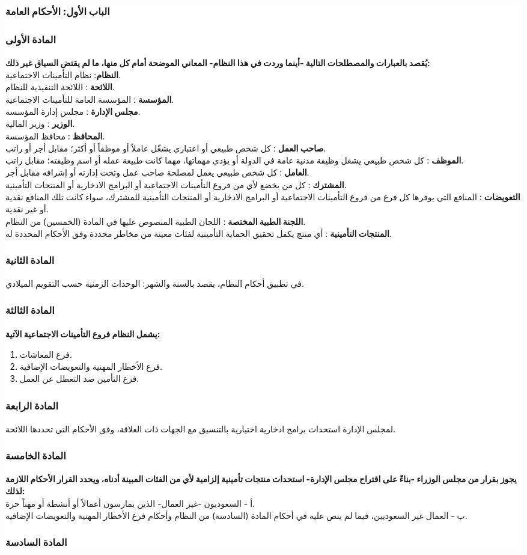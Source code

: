 ### الباب الأول: الأحكام العامة

### المادة الأولى

**يُقصد بالعبارات والمصطلحات التالية -أينما وردت في هذا النظام- المعاني الموضحة أمام كل منها، ما لم يقتض السياق غير ذلك:  
النظام**: نظام التأمينات الاجتماعية.  
**اللائحة** : اللائحة التنفيذية للنظام.  
**المؤسسة** : المؤسسة العامة للتأمينات الاجتماعية.   
**مجلس الإدارة** : مجلس إدارة المؤسسة.  
**الوزير** : وزير المالية.  
**المحافظ** : محافظ المؤسسة.  
**صاحب العمل** : كل شخص طبيعي أو اعتباري يشغّل عاملاً أو موظفاً أو أكثر؛ مقابل أجر أو راتب.  
**الموظف** : كل شخص طبيعي يشغل وظيفة مدنية عامة في الدولة أو يؤدي مهماتها، مهما كانت طبيعة عمله أو اسم وظيفته؛ مقابل راتب.   
**العامل** : كل شخص طبيعي يعمل لمصلحة صاحب عمل وتحت إدارته أو إشرافه مقابل أجر.  
**المشترك** : كل من يخضع لأي من فروع التأمينات الاجتماعية أو البرامج الادخارية أو المنتجات التأمينية.  
**التعويضات** : المنافع التي يوفرها كل فرع من فروع التأمينات الاجتماعية أو البرامج الادخارية أو المنتجات التأمينية للمشترك، سواء كانت تلك المنافع نقدية أو غير نقدية.  
**اللجنة الطبية المختصة** : اللجان الطبية المنصوص عليها في المادة (الخمسين) من النظام.  
**المنتجات التأمينية** : أي منتج يكفل تحقيق الحماية التأمينية لفئات معينة من مخاطر محددة وفق الأحكام المحددة له.

### المادة الثانية

في تطبيق أحكام النظام، يقصد بالسنة والشهر: الوحدات الزمنية حسب التقويم الميلادي.

### المادة الثالثة

**يشمل النظام فروع التأمينات الاجتماعية الآتية:**

  1. فرع المعاشات.
  2. فرع الأخطار المهنية والتعويضات الإضافية.
  3. فرع التأمين ضد التعطل عن العمل.



### المادة الرابعة

لمجلس الإدارة استحداث برامج ادخارية اختيارية بالتنسيق مع الجهات ذات العلاقة، وفق الأحكام التي تحددها اللائحة.

### المادة الخامسة

**يجوز بقرار من مجلس الوزراء -بناءً على اقتراح مجلس الإدارة- استحداث منتجات تأمينية إلزامية لأي من الفئات المبينة أدناه، ويحدد القرار الأحكام اللازمة لذلك:**  
أ - السعوديون -غير العمال- الذين يمارسون أعمالاً أو أنشطة أو مهناً حرة.   
ب - العمال غير السعوديين، فيما لم ينص عليه في أحكام المادة (السادسة) من النظام وأحكام فرع الأخطار المهنية والتعويضات الإضافية.

### المادة السادسة
